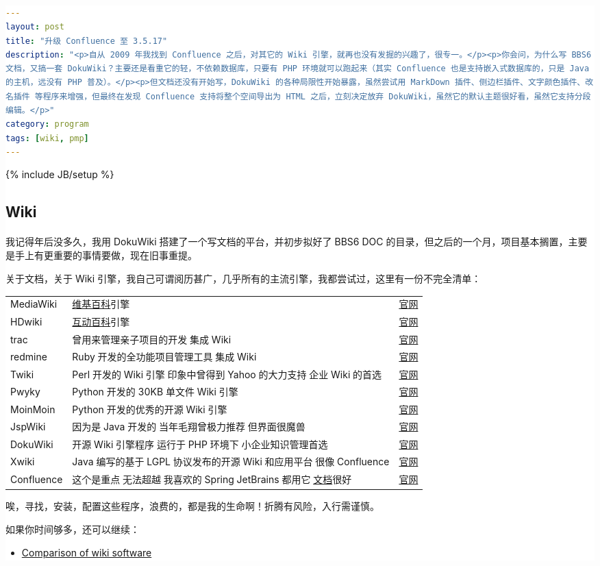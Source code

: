 ```yaml
---
layout: post
title: "升级 Confluence 至 3.5.17"
description: "<p>自从 2009 年我找到 Confluence 之后，对其它的 Wiki 引擎，就再也没有发掘的兴趣了，很专一。</p><p>你会问，为什么写 BBS6 文档，又搞一套 DokuWiki？主要还是看重它的轻，不依赖数据库，只要有 PHP 环境就可以跑起来（其实 Confluence 也是支持嵌入式数据库的，只是 Java 的主机，远没有 PHP 普及）。</p><p>但文档还没有开始写，DokuWiki 的各种局限性开始暴露，虽然尝试用 MarkDown 插件、侧边栏插件、文字颜色插件、改名插件 等程序来增强，但最终在发现 Confluence 支持将整个空间导出为 HTML 之后，立刻决定放弃 DokuWiki，虽然它的默认主题很好看，虽然它支持分段编辑。</p>"
category: program
tags: [wiki, pmp]
---
```

{% include JB/setup %}

## Wiki

我记得年后没多久，我用 DokuWiki 搭建了一个写文档的平台，并初步拟好了 BBS6 DOC 的目录，但之后的一个月，项目基本搁置，主要是手上有更重要的事情要做，现在旧事重提。

关于文档，关于 Wiki 引擎，我自己可谓阅历甚广，几乎所有的主流引擎，我都尝试过，这里有一份不完全清单：


<table class="table table-bordered table-hover table-striped">
<tr>
<td>MediaWiki</td> <td><a href="http://zh.wikipedia.org/">维基百科</a>引擎</td> <td><a href="http://www.mediawiki.org/wiki/MediaWiki">官网</a></td></tr>
<tr><td>HDwiki</td><td><a href="http://www.baike.com/">互动百科</a>引擎</td><td> <a href="http://kaiyuan.hudong.com/">官网</a></td></tr>
<tr><td>trac</td><td>曾用来管理亲子项目的开发 集成 Wiki</td><td><a href="http://trac.edgewall.org/">官网</a></td></tr>
<tr><td>redmine</td><td>Ruby 开发的全功能项目管理工具 集成 Wiki</td><td><a href="http://www.redmine.org/">官网</a></td></tr>
<tr><td>Twiki</td><td>Perl 开发的 Wiki 引擎 印象中曾得到 Yahoo 的大力支持 企业 Wiki 的首选</td><td><a href="http://twiki.org/">官网</a></td></tr>
<tr><td>Pwyky</td><td>Python 开发的 30KB 单文件 Wiki 引擎</td><td><a href="http://infomesh.net/pwyky/">官网</a></td></tr>
<tr><td>MoinMoin</td><td>Python 开发的优秀的开源 Wiki 引擎</td><td><a href="http://moinmo.in/">官网</a></td></tr>
<tr><td>JspWiki</td><td>因为是 Java 开发的 当年毛翔曾极力推荐 但界面很魔兽</td><td><a href="http://www.jspwiki.org/">官网</a></td></tr>
<tr><td>DokuWiki</td><td>开源 Wiki 引擎程序 运行于 PHP 环境下 小企业知识管理首选</td><td><a href="https://www.dokuwiki.org/dokuwiki">官网</a></td></tr>
<tr><td>Xwiki</td><td>Java 编写的基于 LGPL 协议发布的开源 Wiki 和应用平台 很像 Confluence</td><td><a href="http://www.xwiki.org/xwiki/bin/view/Main/WebHome">官网</a></td></tr>
<tr><td>Confluence</td><td>这个是重点 无法超越 我喜欢的 Spring JetBrains 都用它 <a href="https://confluence.atlassian.com/display/ALLDOC/Confluence+Documentation+Directory">文档</a>很好</td><td><a href="http://www.atlassian.com/software/confluence/">官网</a></td></tr>
</table>

唉，寻找，安装，配置这些程序，浪费的，都是我的生命啊！折腾有风险，入行需谨慎。

如果你时间够多，还可以继续：

* [Comparison of wiki software](http://en.wikipedia.org/wiki/Comparison_of_wiki_software)
